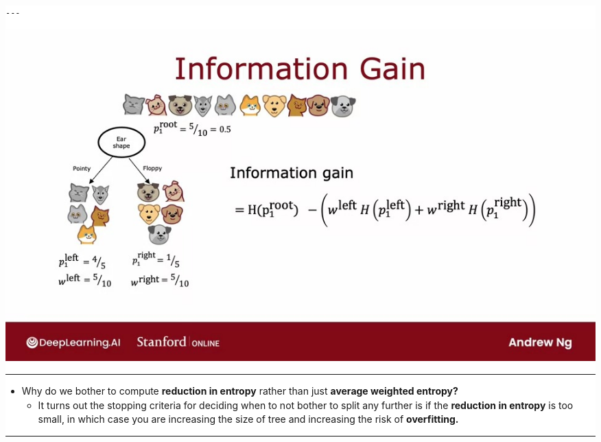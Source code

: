     ---
    

![Untitled](images/Untitled%2047.png)

---

- Why do we bother to compute **********************************reduction in entropy********************************** rather than just ************************************************average weighted entropy?************************************************
    - It turns out the stopping criteria for deciding when to not bother to split any further is if the **reduction in entropy** is too small, in which case you are increasing the size of tree and increasing the risk of **overfitting.**

---

